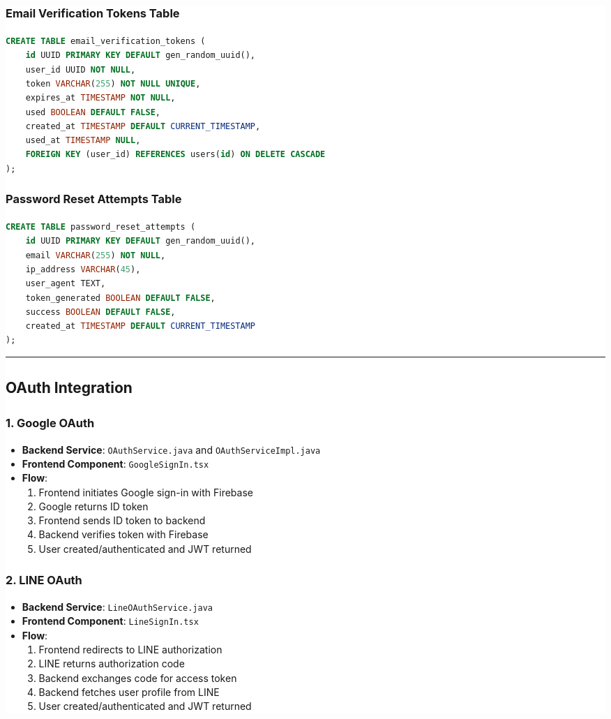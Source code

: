 ### Email Verification Tokens Table
```sql
CREATE TABLE email_verification_tokens (
    id UUID PRIMARY KEY DEFAULT gen_random_uuid(),
    user_id UUID NOT NULL,
    token VARCHAR(255) NOT NULL UNIQUE,
    expires_at TIMESTAMP NOT NULL,
    used BOOLEAN DEFAULT FALSE,
    created_at TIMESTAMP DEFAULT CURRENT_TIMESTAMP,
    used_at TIMESTAMP NULL,
    FOREIGN KEY (user_id) REFERENCES users(id) ON DELETE CASCADE
);
```

### Password Reset Attempts Table
```sql
CREATE TABLE password_reset_attempts (
    id UUID PRIMARY KEY DEFAULT gen_random_uuid(),
    email VARCHAR(255) NOT NULL,
    ip_address VARCHAR(45),
    user_agent TEXT,
    token_generated BOOLEAN DEFAULT FALSE,
    success BOOLEAN DEFAULT FALSE,
    created_at TIMESTAMP DEFAULT CURRENT_TIMESTAMP
);
```

---

## OAuth Integration

### 1. Google OAuth
- **Backend Service**: `OAuthService.java` and `OAuthServiceImpl.java`
- **Frontend Component**: `GoogleSignIn.tsx`
- **Flow**:
  1. Frontend initiates Google sign-in with Firebase
  2. Google returns ID token
  3. Frontend sends ID token to backend
  4. Backend verifies token with Firebase
  5. User created/authenticated and JWT returned

### 2. LINE OAuth
- **Backend Service**: `LineOAuthService.java`
- **Frontend Component**: `LineSignIn.tsx`
- **Flow**:
  1. Frontend redirects to LINE authorization
  2. LINE returns authorization code
  3. Backend exchanges code for access token
  4. Backend fetches user profile from LINE
  5. User created/authenticated and JWT returned
